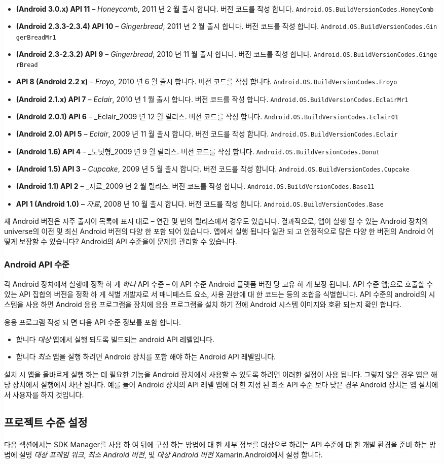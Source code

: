 -   **(Android 3.0.x) API 11** &ndash; _Honeycomb_, 2011 년 2 월 출시 합니다. 버전 코드를 작성 합니다. `Android.OS.BuildVersionCodes.HoneyComb`

-   **(Android 2.3.3-2.3.4) API 10** &ndash; _Gingerbread_, 2011 년 2 월 출시 합니다. 버전 코드를 작성 합니다. `Android.OS.BuildVersionCodes.GingerBreadMr1`

-   **(Android 2.3-2.3.2) API 9** &ndash; _Gingerbread_, 2010 년 11 월 출시 합니다. 버전 코드를 작성 합니다. `Android.OS.BuildVersionCodes.GingerBread`

-   **API 8 (Android 2.2 x)** &ndash; _Froyo_, 2010 년 6 월 출시 합니다. 버전 코드를 작성 합니다. `Android.OS.BuildVersionCodes.Froyo`

-   **(Android 2.1.x) API 7** &ndash; _Eclair_, 2010 년 1 월 출시 합니다. 버전 코드를 작성 합니다. `Android.OS.BuildVersionCodes.EclairMr1`

-   **(Android 2.0.1) API 6** &ndash; _Eclair_2009 년 12 월 릴리스. 버전 코드를 작성 합니다. `Android.OS.BuildVersionCodes.Eclair01`

-   **(Android 2.0) API 5** &ndash; _Eclair_, 2009 년 11 월 출시 합니다. 버전 코드를 작성 합니다. `Android.OS.BuildVersionCodes.Eclair`

-   **(Android 1.6) API 4** &ndash; _도넛형_2009 년 9 월 릴리스. 버전 코드를 작성 합니다. `Android.OS.BuildVersionCodes.Donut`

-   **(Android 1.5) API 3** &ndash; _Cupcake_, 2009 년 5 월 출시 합니다. 버전 코드를 작성 합니다. `Android.OS.BuildVersionCodes.Cupcake`

-   **(Android 1.1) API 2** &ndash; _자료_2009 년 2 월 릴리스. 버전 코드를 작성 합니다. `Android.OS.BuildVersionCodes.Base11`

-   **API 1 (Android 1.0)** &ndash; _자료_, 2008 년 10 월 출시 합니다. 버전 코드를 작성 합니다. `Android.OS.BuildVersionCodes.Base`


새 Android 버전은 자주 출시이 목록에 표시 대로 &ndash; 연간 몇 번의 릴리스에서 경우도 있습니다. 결과적으로, 앱이 실행 될 수 있는 Android 장치의 universe의 이전 및 최신 Android 버전의 다양 한 포함 되어 있습니다. 앱에서 실행 됩니다 일관 되 고 안정적으로 많은 다양 한 버전의 Android 어떻게 보장할 수 있습니다? Android의 API 수준을이 문제를 관리할 수 있습니다.


### <a name="android-api-levels"></a>Android API 수준

각 Android 장치에서 실행에 정확 하 게 *하나* API 수준 &ndash; 이 API 수준 Android 플랫폼 버전 당 고유 하 게 보장 됩니다. API 수준 앱;으로 호출할 수 있는 API 집합의 버전을 정확 하 게 식별 개발자로 서 매니페스트 요소, 사용 권한에 대 한 코드는 등의 조합을 식별합니다. API 수준의 android의 시스템을 사용 하면 Android 응용 프로그램을 장치에 응용 프로그램을 설치 하기 전에 Android 시스템 이미지와 호환 되는지 확인 합니다.

응용 프로그램 작성 되 면 다음 API 수준 정보를 포함 합니다.

-   합니다 *대상* 앱에서 실행 되도록 빌드되는 android API 레벨입니다.

-   합니다 *최소* 앱을 실행 하려면 Android 장치를 포함 해야 하는 Android API 레벨입니다. 

설치 시 앱을 올바르게 실행 하는 데 필요한 기능을 Android 장치에서 사용할 수 있도록 하려면 이러한 설정이 사용 됩니다. 그렇지 않은 경우 앱은 해당 장치에서 실행에서 차단 됩니다. 예를 들어 Android 장치의 API 레벨 앱에 대 한 지정 된 최소 API 수준 보다 낮은 경우 Android 장치는 앱 설치에서 사용자를 하지 것입니다.


## <a name="project-api-level-settings"></a>프로젝트 수준 설정

다음 섹션에서는 SDK Manager를 사용 하 여 뒤에 구성 하는 방법에 대 한 세부 정보를 대상으로 하려는 API 수준에 대 한 개발 환경을 준비 하는 방법에 설명 *대상 프레임 워크*, *최소 Android 버전*, 및 *대상 Android 버전* Xamarin.Android에서 설정 합니다.
